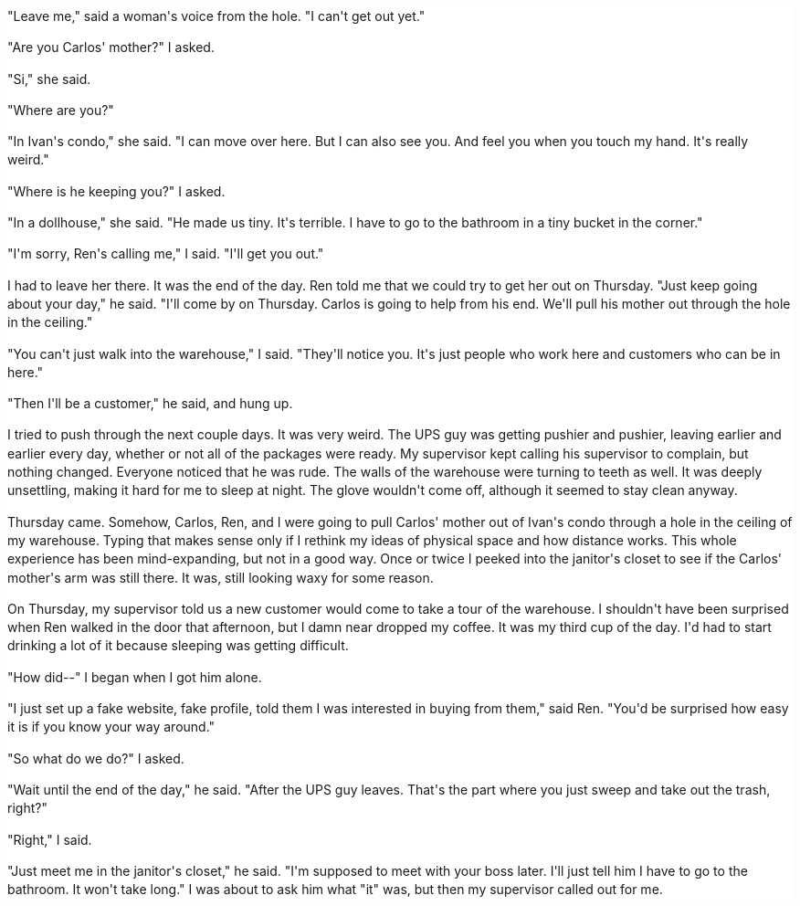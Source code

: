 "Leave me," said a woman's voice from the hole. "I can't get out yet."

"Are you Carlos' mother?" I asked.

"Si," she said.

"Where are you?"

"In Ivan's condo," she said. "I can move over here. But I can also see you. And feel you when you touch my hand. It's really weird."

"Where is he keeping you?" I asked.

"In a dollhouse," she said. "He made us tiny. It's terrible. I have to go to the bathroom in a tiny bucket in the corner."

"I'm sorry, Ren's calling me," I said. "I'll get you out."

I had to leave her there. It was the end of the day. Ren told me that we could try to get her out on Thursday. "Just keep going about your day," he said. "I'll come by on Thursday. Carlos is going to help from his end. We'll pull his mother out through the hole in the ceiling."

"You can't just walk into the warehouse," I said. "They'll notice you. It's just people who work here and customers who can be in here."

"Then I'll be a customer," he said, and hung up.

I tried to push through the next couple days. It was very weird. The UPS guy was getting pushier and pushier, leaving earlier and earlier every day, whether or not all of the packages were ready. My supervisor kept calling his supervisor to complain, but nothing changed. Everyone noticed that he was rude. The walls of the warehouse were turning to teeth as well. It was deeply unsettling, making it hard for me to sleep at night. The glove wouldn't come off, although it seemed to stay clean anyway.

Thursday came. Somehow, Carlos, Ren, and I were going to pull Carlos' mother out of Ivan's condo through a hole in the ceiling of my warehouse. Typing that makes sense only if I rethink my ideas of physical space and how distance works. This whole experience has been mind-expanding, but not in a good way. Once or twice I peeked into the janitor's closet to see if the Carlos' mother's arm was still there. It was, still looking waxy for some reason.

On Thursday, my supervisor told us a new customer would come to take a tour of the warehouse. I shouldn't have been surprised when Ren walked in the door that afternoon, but I damn near dropped my coffee. It was my third cup of the day. I'd had to start drinking a lot of it because sleeping was getting difficult.

"How did--" I began when I got him alone.

"I just set up a fake website, fake profile, told them I was interested in buying from them," said Ren. "You'd be surprised how easy it is if you know your way around."

"So what do we do?" I asked.

"Wait until the end of the day," he said. "After the UPS guy leaves. That's the part where you just sweep and take out the trash, right?"

"Right," I said.

"Just meet me in the janitor's closet," he said. "I'm supposed to meet with your boss later. I'll just tell him I have to go to the bathroom. It won't take long." I was about to ask him what "it" was, but then my supervisor called out for me.

